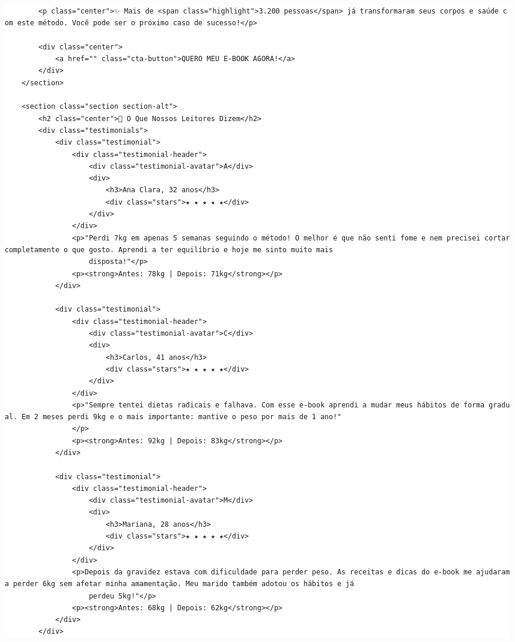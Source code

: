             <p class="center">✨ Mais de <span class="highlight">3.200 pessoas</span> já transformaram seus corpos e saúde com este método. Você pode ser o próximo caso de sucesso!</p>

            <div class="center">
                <a href="" class="cta-button">QUERO MEU E-BOOK AGORA!</a>
            </div>
        </section>

        <section class="section section-alt">
            <h2 class="center">💬 O Que Nossos Leitores Dizem</h2>
            <div class="testimonials">
                <div class="testimonial">
                    <div class="testimonial-header">
                        <div class="testimonial-avatar">A</div>
                        <div>
                            <h3>Ana Clara, 32 anos</h3>
                            <div class="stars">★ ★ ★ ★ ★</div>
                        </div>
                    </div>
                    <p>"Perdi 7kg em apenas 5 semanas seguindo o método! O melhor é que não senti fome e nem precisei cortar completamente o que gosto. Aprendi a ter equilíbrio e hoje me sinto muito mais
                        disposta!"</p>
                    <p><strong>Antes: 78kg | Depois: 71kg</strong></p>
                </div>

                <div class="testimonial">
                    <div class="testimonial-header">
                        <div class="testimonial-avatar">C</div>
                        <div>
                            <h3>Carlos, 41 anos</h3>
                            <div class="stars">★ ★ ★ ★ ★</div>
                        </div>
                    </div>
                    <p>"Sempre tentei dietas radicais e falhava. Com esse e-book aprendi a mudar meus hábitos de forma gradual. Em 2 meses perdi 9kg e o mais importante: mantive o peso por mais de 1 ano!"
                    </p>
                    <p><strong>Antes: 92kg | Depois: 83kg</strong></p>
                </div>

                <div class="testimonial">
                    <div class="testimonial-header">
                        <div class="testimonial-avatar">M</div>
                        <div>
                            <h3>Mariana, 28 anos</h3>
                            <div class="stars">★ ★ ★ ★ ★</div>
                        </div>
                    </div>
                    <p>Depois da gravidez estava com dificuldade para perder peso. As receitas e dicas do e-book me ajudaram a perder 6kg sem afetar minha amamentação. Meu marido também adotou os hábitos e já
                        perdeu 5kg!"</p>
                    <p><strong>Antes: 68kg | Depois: 62kg</strong></p>
                </div>
            </div>
